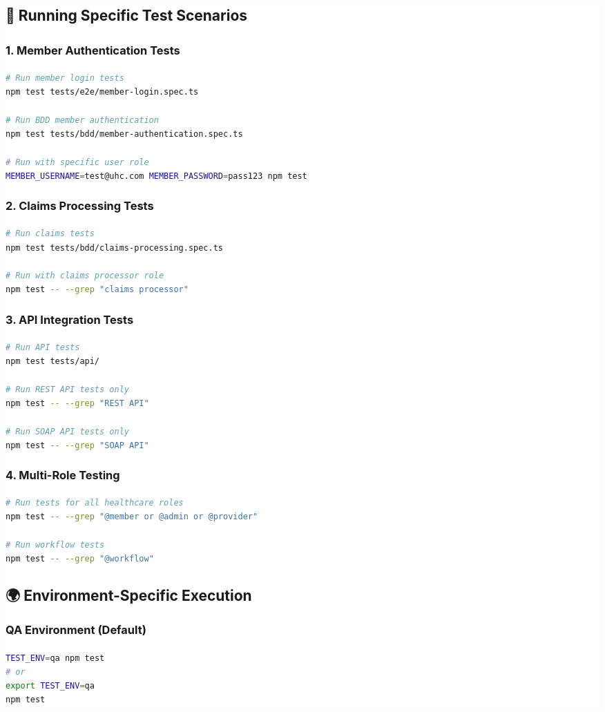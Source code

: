 ## 🎯 Running Specific Test Scenarios

### **1. Member Authentication Tests**

```bash
# Run member login tests
npm test tests/e2e/member-login.spec.ts

# Run BDD member authentication
npm test tests/bdd/member-authentication.spec.ts

# Run with specific user role
MEMBER_USERNAME=test@uhc.com MEMBER_PASSWORD=pass123 npm test
```

### **2. Claims Processing Tests**

```bash
# Run claims tests
npm test tests/bdd/claims-processing.spec.ts

# Run with claims processor role
npm test -- --grep "claims processor"
```

### **3. API Integration Tests**

```bash
# Run API tests
npm test tests/api/

# Run REST API tests only
npm test -- --grep "REST API"

# Run SOAP API tests only
npm test -- --grep "SOAP API"
```

### **4. Multi-Role Testing**

```bash
# Run tests for all healthcare roles
npm test -- --grep "@member or @admin or @provider"

# Run workflow tests
npm test -- --grep "@workflow"
```

## 🌍 Environment-Specific Execution

### **QA Environment (Default)**
```bash
TEST_ENV=qa npm test
# or
export TEST_ENV=qa
npm test
```
